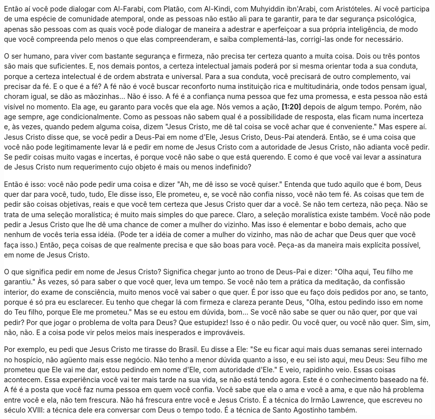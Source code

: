 Então aí você pode dialogar com Al-Farabi, com Platão, com Al-Kindi, com Muhyiddin ibn'Arabi, com Aristóteles. Aí você participa de uma espécie de comunidade atemporal, onde as pessoas não estão ali para te garantir, para te dar segurança psicológica, apenas são pessoas com as quais você pode dialogar de maneira a adestrar e aperfeiçoar a sua própria inteligência, de modo que você compreenda pelo menos o que elas compreenderam, e saiba complementá-las, corrigi-las onde for necessário.

O ser humano, para viver com bastante segurança e firmeza, não precisa ter certeza quanto a muita coisa. Dois ou três pontos são mais que suficientes. E, nos demais pontos, a certeza intelectual jamais poderá por si mesma orientar toda a sua conduta, porque a certeza intelectual é de ordem abstrata e universal. Para a sua conduta, você precisará de outro complemento, vai precisar da fé. E o que é a fé? A fé não é você buscar reconforto numa instituição rica e multitudinária, onde todos pensam igual, choram igual, se dão as mãozinhas\... Não é isso. A fé é a confiança numa pessoa que fez uma promessa, e esta pessoa não está visível no momento. Ela age, eu garanto para vocês que ela age. Nós vemos a ação, **\[1:20\]** depois de algum tempo. Porém, não age sempre, age condicionalmente. Como as pessoas não sabem qual é a possibilidade de resposta, elas ficam numa incerteza e, às vezes, quando pedem alguma coisa, dizem "Jesus Cristo, me dê tal coisa se você achar que é conveniente." Mas espere aí. Jesus Cristo disse que, se você pedir a Deus-Pai em nome d'Ele, Jesus Cristo, Deus-Pai atenderá. Então, se é uma coisa que você não pode legitimamente levar lá e pedir em nome de Jesus Cristo com a autoridade de Jesus Cristo, não adianta você pedir. Se pedir coisas muito vagas e incertas, é porque você não sabe o que está querendo. E como é que você vai levar a assinatura de Jesus Cristo num requerimento cujo objeto é mais ou menos indefinido?

Então é isso: você não pode pedir uma coisa e dizer "Ah, me dê isso se você quiser." Entenda que tudo aquilo que é bom, Deus quer dar para você, tudo, tudo, Ele disse isso, Ele prometeu, e, se você não confia nisso, você não tem fé. As coisas que tem de pedir são coisas objetivas, reais e que você tem certeza que Jesus Cristo quer dar a você. Se não tem certeza, não peça. Não se trata de uma seleção moralística; é muito mais simples do que parece. Claro, a seleção moralística existe também. Você não pode pedir a Jesus Cristo que lhe dê uma chance de comer a mulher do vizinho. Mas isso é elementar e bobo demais, acho que nenhum de vocês teria essa idéia. (Pode ter a idéia de comer a mulher do vizinho, mas não de achar que Deus quer que você faça isso.) Então, peça coisas de que realmente precisa e que são boas para você. Peça-as da maneira mais explícita possível, em nome de Jesus Cristo.

O que significa pedir em nome de Jesus Cristo? Significa chegar junto ao trono de Deus-Pai e dizer: "Olha aqui, Teu filho me garantiu." Às vezes, só para saber o que você quer, leva um tempo. Se você não tem a prática da meditação, da confissão interior, do exame de consciência, muito menos você vai saber o que quer. É por isso que eu faço dois pedidos por ano, se tanto, porque é só pra eu esclarecer. Eu tenho que chegar lá com firmeza e clareza perante Deus, "Olha, estou pedindo isso em nome do Teu filho, porque Ele me prometeu." Mas se eu estou em dúvida, bom\... Se você não sabe se quer ou não quer, por que vai pedir? Por que jogar o problema de volta para Deus? Que estupidez! Isso é o não pedir. Ou você quer, ou você não quer. Sim, sim, não, não. E a coisa pode vir pelos meios mais inesperados e improváveis.

Por exemplo, eu pedi que Jesus Cristo me tirasse do Brasil. Eu disse a Ele: "Se eu ficar aqui mais duas semanas serei internado no hospício, não agüento mais esse negócio. Não tenho a menor dúvida quanto a isso, e eu sei isto aqui, meu Deus: Seu filho me prometeu que Ele vai me dar, estou pedindo em nome d'Ele, com autoridade d\'Ele." E veio, rapidinho veio. Essas coisas acontecem. Essa experiência você vai ter mais tarde na sua vida, se não está tendo agora. Este é o conhecimento baseado na fé. A fé é a posta que você faz numa pessoa em quem você confia. Você sabe que ela o ama e você a ama, e que não há problema entre você e ela, não tem frescura. Não há frescura entre você e Jesus Cristo. É a técnica do Irmão Lawrence, que escreveu no século XVIII: a técnica dele era conversar com Deus o tempo todo. É a técnica de Santo Agostinho também.
